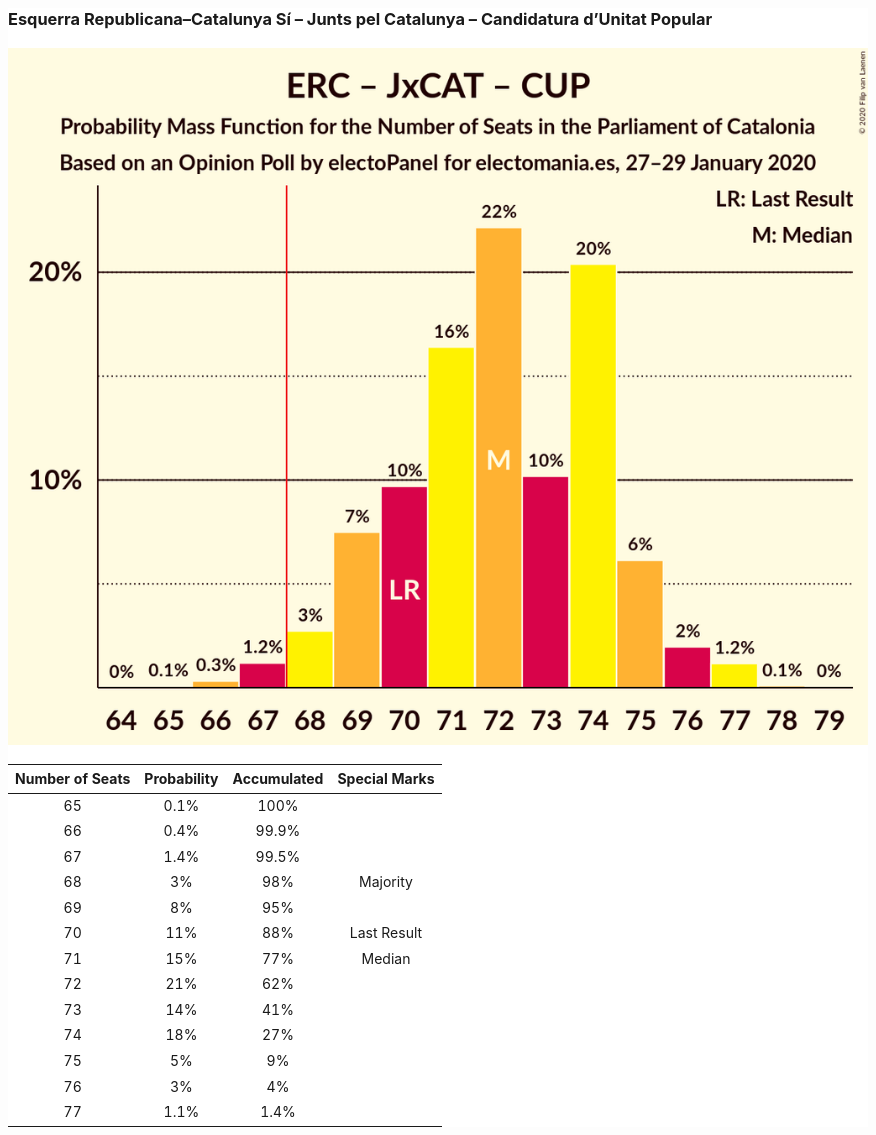 ### Esquerra Republicana–Catalunya Sí – Junts pel Catalunya – Candidatura d’Unitat Popular

![Graph with seats probability mass function not yet produced](2020-01-29-electoPanel-coalitions-seats-pmf-erc–jxcat–cup.png "Seats Probability Mass Function")

| Number of Seats | Probability | Accumulated | Special Marks |
|:---------------:|:-----------:|:-----------:|:-------------:|
| 65 | 0.1% | 100% |  |
| 66 | 0.4% | 99.9% |  |
| 67 | 1.4% | 99.5% |  |
| 68 | 3% | 98% | Majority |
| 69 | 8% | 95% |  |
| 70 | 11% | 88% | Last Result |
| 71 | 15% | 77% | Median |
| 72 | 21% | 62% |  |
| 73 | 14% | 41% |  |
| 74 | 18% | 27% |  |
| 75 | 5% | 9% |  |
| 76 | 3% | 4% |  |
| 77 | 1.1% | 1.4% |  |